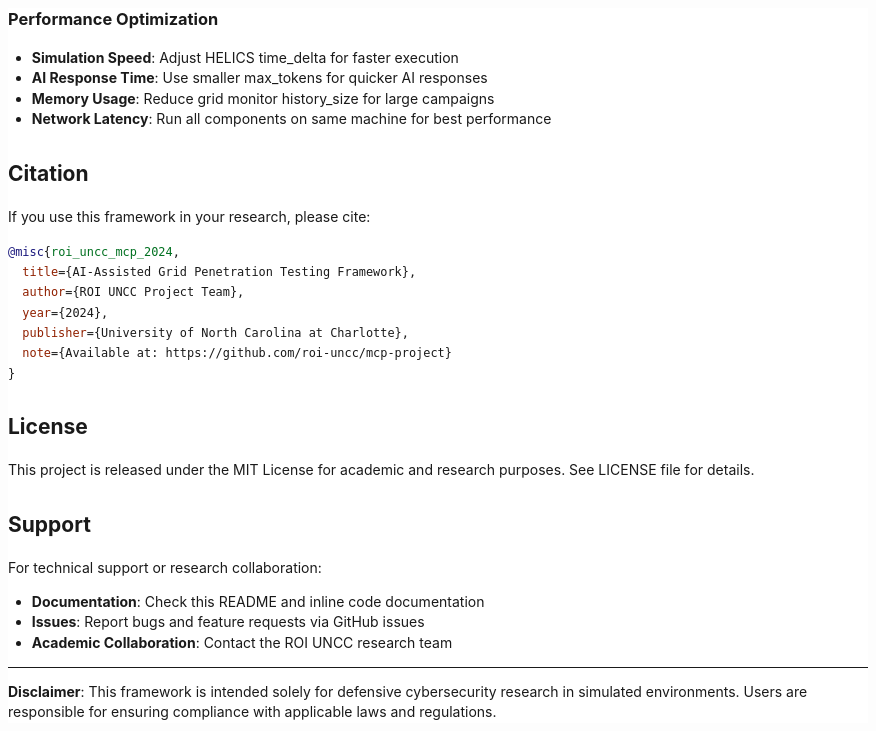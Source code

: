 ### Performance Optimization

- **Simulation Speed**: Adjust HELICS time_delta for faster execution
- **AI Response Time**: Use smaller max_tokens for quicker AI responses  
- **Memory Usage**: Reduce grid monitor history_size for large campaigns
- **Network Latency**: Run all components on same machine for best performance

## Citation

If you use this framework in your research, please cite:

```bibtex
@misc{roi_uncc_mcp_2024,
  title={AI-Assisted Grid Penetration Testing Framework},
  author={ROI UNCC Project Team},
  year={2024},
  publisher={University of North Carolina at Charlotte},
  note={Available at: https://github.com/roi-uncc/mcp-project}
}
```

## License

This project is released under the MIT License for academic and research purposes. See LICENSE file for details.

## Support

For technical support or research collaboration:

- **Documentation**: Check this README and inline code documentation
- **Issues**: Report bugs and feature requests via GitHub issues
- **Academic Collaboration**: Contact the ROI UNCC research team

---

**Disclaimer**: This framework is intended solely for defensive cybersecurity research in simulated environments. Users are responsible for ensuring compliance with applicable laws and regulations.